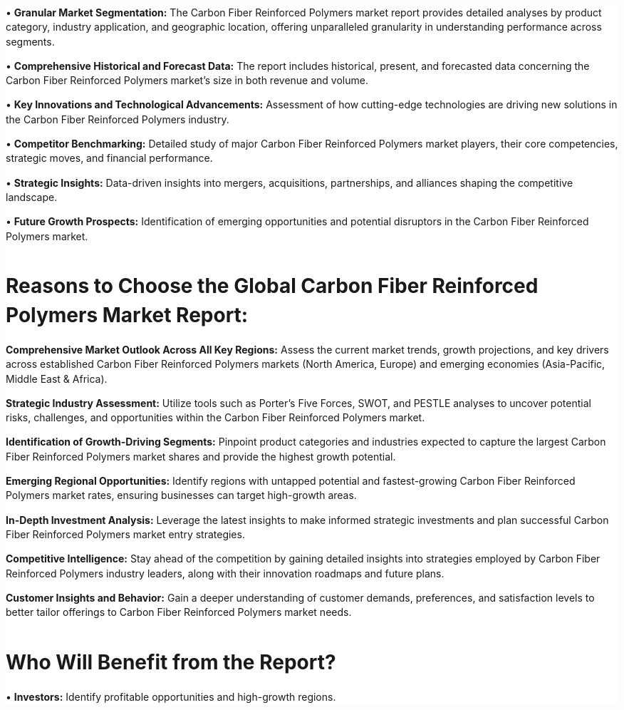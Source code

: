 • <strong>Granular Market Segmentation:</strong> The Carbon Fiber Reinforced Polymers market report provides detailed analyses by product category, industry application, and geographic location, offering unparalleled granularity in understanding performance across segments.

• <strong>Comprehensive Historical and Forecast Data:</strong> The report includes historical, present, and forecasted data concerning the Carbon Fiber Reinforced Polymers market’s size in both revenue and volume.

• <strong>Key Innovations and Technological Advancements:</strong> Assessment of how cutting-edge technologies are driving new solutions in the Carbon Fiber Reinforced Polymers industry.

• <strong>Competitor Benchmarking:</strong> Detailed study of major Carbon Fiber Reinforced Polymers market players, their core competencies, strategic moves, and financial performance.

• <strong>Strategic Insights:</strong> Data-driven insights into mergers, acquisitions, partnerships, and alliances shaping the competitive landscape.

• <strong>Future Growth Prospects:</strong> Identification of emerging opportunities and potential disruptors in the Carbon Fiber Reinforced Polymers market.

# <strong>Reasons to Choose the Global Carbon Fiber Reinforced Polymers Market Report:</strong>

<strong>Comprehensive Market Outlook Across All Key Regions:</strong>
Assess the current market trends, growth projections, and key drivers across established Carbon Fiber Reinforced Polymers markets (North America, Europe) and emerging economies (Asia-Pacific, Middle East & Africa).

<strong>Strategic Industry Assessment:</strong>
Utilize tools such as Porter’s Five Forces, SWOT, and PESTLE analyses to uncover potential risks, challenges, and opportunities within the Carbon Fiber Reinforced Polymers market.

<strong>Identification of Growth-Driving Segments:</strong>
Pinpoint product categories and industries expected to capture the largest Carbon Fiber Reinforced Polymers market shares and provide the highest growth potential.

<strong>Emerging Regional Opportunities:</strong>
Identify regions with untapped potential and fastest-growing Carbon Fiber Reinforced Polymers market rates, ensuring businesses can target high-growth areas.

<strong>In-Depth Investment Analysis:</strong>
Leverage the latest insights to make informed strategic investments and plan successful Carbon Fiber Reinforced Polymers market entry strategies.

<strong>Competitive Intelligence:</strong>
Stay ahead of the competition by gaining detailed insights into strategies employed by Carbon Fiber Reinforced Polymers industry leaders, along with their innovation roadmaps and future plans.

<strong>Customer Insights and Behavior:</strong>
Gain a deeper understanding of customer demands, preferences, and satisfaction levels to better tailor offerings to Carbon Fiber Reinforced Polymers market needs.

# <strong>Who Will Benefit from the Report?</strong>

• <strong>Investors:</strong> Identify profitable opportunities and high-growth regions.

